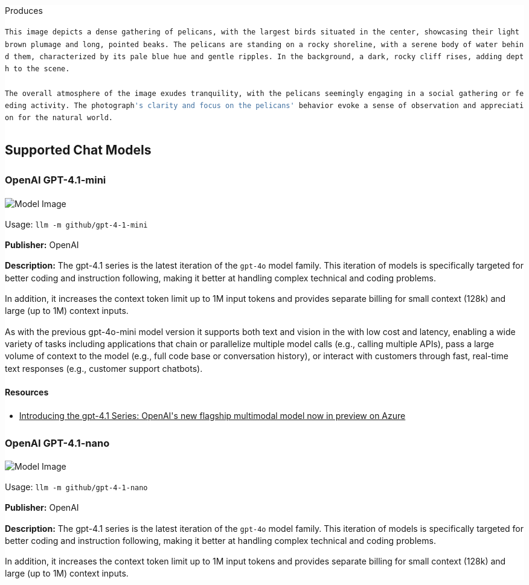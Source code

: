 Produces
```bash
This image depicts a dense gathering of pelicans, with the largest birds situated in the center, showcasing their light brown plumage and long, pointed beaks. The pelicans are standing on a rocky shoreline, with a serene body of water behind them, characterized by its pale blue hue and gentle ripples. In the background, a dark, rocky cliff rises, adding depth to the scene.

The overall atmosphere of the image exudes tranquility, with the pelicans seemingly engaging in a social gathering or feeding activity. The photograph's clarity and focus on the pelicans' behavior evoke a sense of observation and appreciation for the natural world.
```

## Supported Chat Models

### OpenAI GPT-4.1-mini

![Model Image](https://github.com//images/modules/marketplace/models/families/openai.svg)

Usage: `llm -m github/gpt-4-1-mini`

**Publisher:** OpenAI 

**Description:** The gpt-4.1 series is the latest iteration of the `gpt-4o` model family. This iteration of models is specifically targeted for better coding and instruction following, making it better at handling complex technical and coding problems. 

In addition, it increases the context token limit up to 1M input tokens and provides separate billing for small context (128k) and large (up to 1M) context inputs.

As with the previous gpt-4o-mini model version it supports both text and vision in the with low cost and latency, enabling a wide variety of tasks including applications that chain or parallelize multiple model calls (e.g., calling multiple APIs), pass a large volume of context to the model (e.g., full code base or conversation history), or interact with customers through fast, real-time text responses (e.g., customer support chatbots).

#### Resources

- [Introducing the gpt-4.1 Series: OpenAI's new flagship multimodal model now in preview on Azure](https://aka.ms/gpt-4-dot-1-blog)
 

### OpenAI GPT-4.1-nano

![Model Image](https://github.com//images/modules/marketplace/models/families/openai.svg)

Usage: `llm -m github/gpt-4-1-nano`

**Publisher:** OpenAI 

**Description:** The gpt-4.1 series is the latest iteration of the `gpt-4o` model family. This iteration of models is specifically targeted for better coding and instruction following, making it better at handling complex technical and coding problems. 

In addition, it increases the context token limit up to 1M input tokens and provides separate billing for small context (128k) and large (up to 1M) context inputs.
